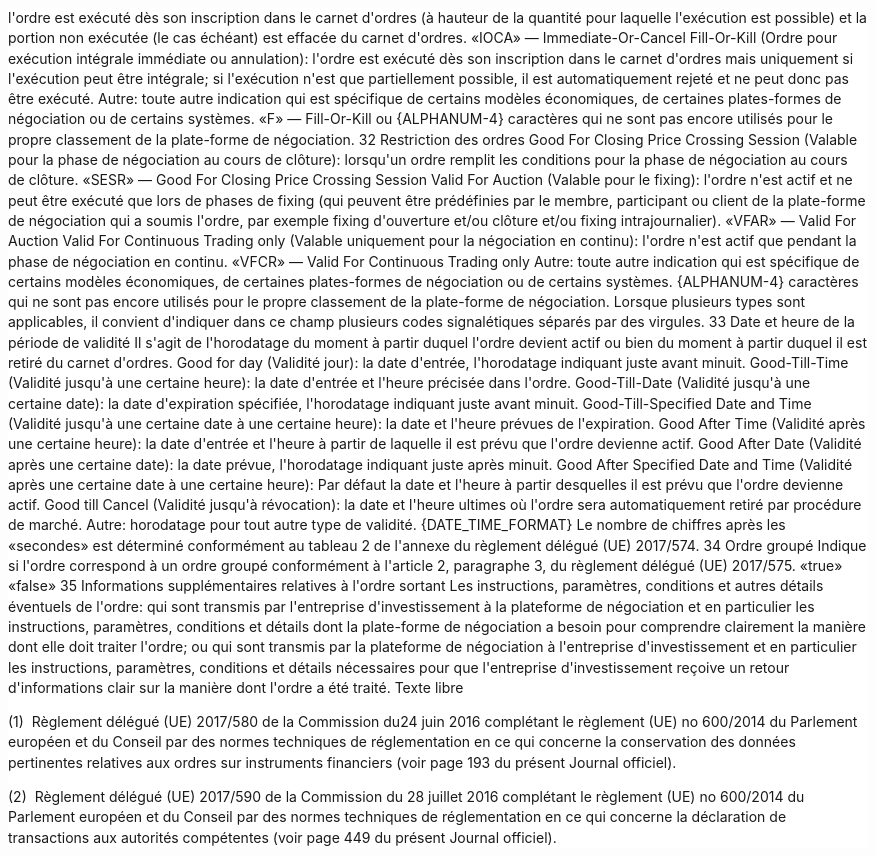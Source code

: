 l'ordre est exécuté dès son inscription dans le carnet d'ordres (à hauteur de la quantité pour laquelle l'exécution est possible) et la portion non exécutée (le cas échéant) est effacée du carnet d'ordres. «IOCA» — Immediate-Or-Cancel Fill-Or-Kill (Ordre pour exécution intégrale immédiate ou annulation): l'ordre est exécuté dès son inscription dans le carnet d'ordres mais uniquement si l'exécution peut être intégrale; si l'exécution n'est que partiellement possible, il est automatiquement rejeté et ne peut donc pas être exécuté. Autre: toute autre indication qui est spécifique de certains modèles économiques, de certaines plates-formes de négociation ou de certains systèmes. «F» — Fill-Or-Kill ou {ALPHANUM-4} caractères qui ne sont pas encore utilisés pour le propre classement de la plate-forme de négociation. 32 Restriction des ordres Good For Closing Price Crossing Session (Valable pour la phase de négociation au cours de clôture): lorsqu'un ordre remplit les conditions pour la phase de négociation au cours de clôture. «SESR» — Good For Closing Price Crossing Session Valid For Auction (Valable pour le fixing): l'ordre n'est actif et ne peut être exécuté que lors de phases de fixing (qui peuvent être prédéfinies par le membre, participant ou client de la plate-forme de négociation qui a soumis l'ordre, par exemple fixing d'ouverture et/ou clôture et/ou fixing intrajournalier). «VFAR» — Valid For Auction Valid For Continuous Trading only (Valable uniquement pour la négociation en continu): l'ordre n'est actif que pendant la phase de négociation en continu. «VFCR» — Valid For Continuous Trading only Autre: toute autre indication qui est spécifique de certains modèles économiques, de certaines plates-formes de négociation ou de certains systèmes. {ALPHANUM-4} caractères qui ne sont pas encore utilisés pour le propre classement de la plate-forme de négociation. Lorsque plusieurs types sont applicables, il convient d'indiquer dans ce champ plusieurs codes signalétiques séparés par des virgules. 33 Date et heure de la période de validité Il s'agit de l'horodatage du moment à partir duquel l'ordre devient actif ou bien du moment à partir duquel il est retiré du carnet d'ordres. Good for day (Validité jour): la date d'entrée, l'horodatage indiquant juste avant minuit. Good-Till-Time (Validité jusqu'à une certaine heure): la date d'entrée et l'heure précisée dans l'ordre. Good-Till-Date (Validité jusqu'à une certaine date): la date d'expiration spécifiée, l'horodatage indiquant juste avant minuit. Good-Till-Specified Date and Time (Validité jusqu'à une certaine date à une certaine heure): la date et l'heure prévues de l'expiration. Good After Time (Validité après une certaine heure): la date d'entrée et l'heure à partir de laquelle il est prévu que l'ordre devienne actif. Good After Date (Validité après une certaine date): la date prévue, l'horodatage indiquant juste après minuit. Good After Specified Date and Time (Validité après une certaine date à une certaine heure): Par défaut la date et l'heure à partir desquelles il est prévu que l'ordre devienne actif. Good till Cancel (Validité jusqu'à révocation): la date et l'heure ultimes où l'ordre sera automatiquement retiré par procédure de marché. Autre: horodatage pour tout autre type de validité. {DATE_TIME_FORMAT} Le nombre de chiffres après les «secondes» est déterminé conformément au tableau 2 de l'annexe du règlement délégué (UE) 2017/574. 34 Ordre groupé Indique si l'ordre correspond à un ordre groupé conformément à l'article 2, paragraphe 3, du règlement délégué (UE) 2017/575. «true» «false» 35 Informations supplémentaires relatives à l'ordre sortant Les instructions, paramètres, conditions et autres détails éventuels de l'ordre: qui sont transmis par l'entreprise d'investissement à la plateforme de négociation et en particulier les instructions, paramètres, conditions et détails dont la plate-forme de négociation a besoin pour comprendre clairement la manière dont elle doit traiter l'ordre; ou qui sont transmis par la plateforme de négociation à l'entreprise d'investissement et en particulier les instructions, paramètres, conditions et détails nécessaires pour que l'entreprise d'investissement reçoive un retour d'informations clair sur la manière dont l'ordre a été traité. Texte libre



(1)  Règlement délégué (UE) 2017/580 de la Commission du24 juin 2016 complétant le règlement (UE) no 600/2014 du Parlement européen et du Conseil par des normes techniques de réglementation en ce qui concerne la conservation des données pertinentes relatives aux ordres sur instruments financiers (voir page 193 du présent Journal officiel).

(2)  Règlement délégué (UE) 2017/590 de la Commission du 28 juillet 2016 complétant le règlement (UE) no 600/2014 du Parlement européen et du Conseil par des normes techniques de réglementation en ce qui concerne la déclaration de transactions aux autorités compétentes (voir page 449 du présent Journal officiel).
